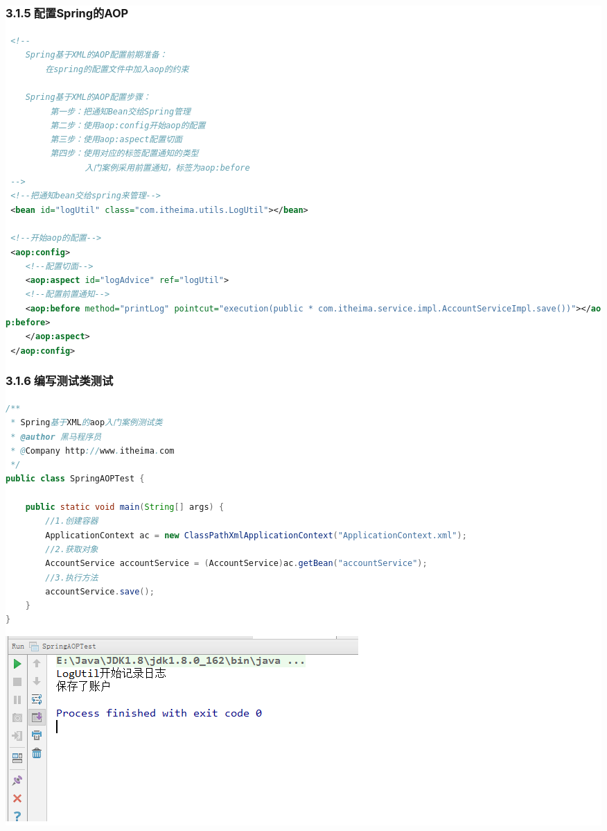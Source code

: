 ### 3.1.5 配置Spring的AOP

```xml
 <!--
	Spring基于XML的AOP配置前期准备：
		在spring的配置文件中加入aop的约束
	
	Spring基于XML的AOP配置步骤：
         第一步：把通知Bean交给Spring管理
         第二步：使用aop:config开始aop的配置
         第三步：使用aop:aspect配置切面
         第四步：使用对应的标签配置通知的类型
                入门案例采用前置通知，标签为aop:before
 -->
 <!--把通知bean交给spring来管理-->
 <bean id="logUtil" class="com.itheima.utils.LogUtil"></bean>

 <!--开始aop的配置-->
 <aop:config>
 	<!--配置切面-->
    <aop:aspect id="logAdvice" ref="logUtil">
	<!--配置前置通知-->
    <aop:before method="printLog" pointcut="execution(public * com.itheima.service.impl.AccountServiceImpl.save())"></aop:before>
    </aop:aspect>
 </aop:config>
```

### 3.1.6 编写测试类测试

```java
/**
 * Spring基于XML的aop入门案例测试类
 * @author 黑马程序员
 * @Company http://www.itheima.com
 */
public class SpringAOPTest {

    public static void main(String[] args) {
        //1.创建容器
        ApplicationContext ac = new ClassPathXmlApplicationContext("ApplicationContext.xml");
        //2.获取对象
        AccountService accountService = (AccountService)ac.getBean("accountService");
        //3.执行方法
        accountService.save();
    }
}
```

![AOP入门案例执行结果图](img/AOP入门案例执行结果图.png)
